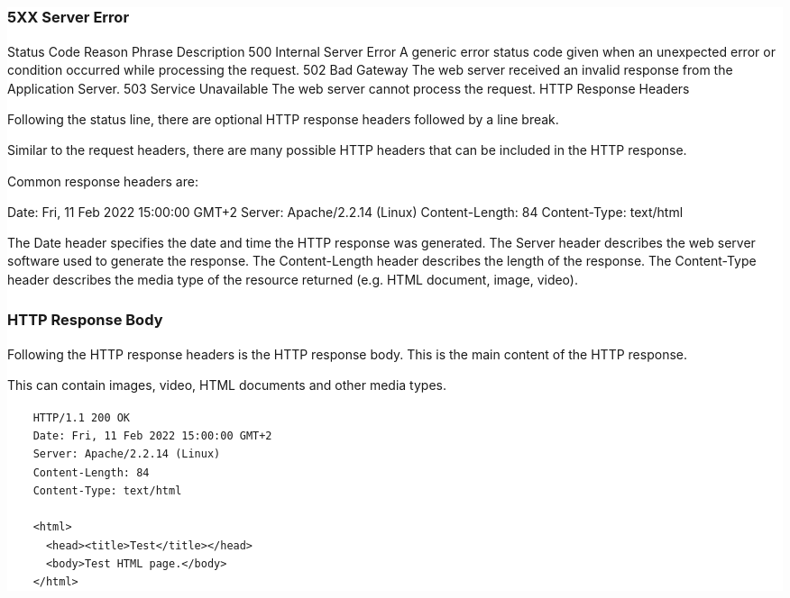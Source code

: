 ### 5XX Server Error

Status Code
Reason Phrase
Description
500
Internal Server Error
A generic error status code given when an unexpected error or condition occurred while processing the request.
502
Bad Gateway
The web server received an invalid response from the Application Server.
503
Service Unavailable
The web server cannot process the request.
HTTP Response Headers

Following the status line, there are optional HTTP response headers followed by a line break.

Similar to the request headers, there are many possible HTTP headers that can be included in the HTTP response.

Common response headers are:

Date: Fri, 11 Feb 2022 15:00:00 GMT+2
Server: Apache/2.2.14 (Linux)
Content-Length: 84
Content-Type: text/html

The Date header specifies the date and time the HTTP response was generated.
The Server header describes the web server software used to generate the response.
The Content-Length header describes the length of the response.
The Content-Type header describes the media type of the resource returned (e.g. HTML document, image, video).


### HTTP Response Body

Following the HTTP response headers is the HTTP response body. This is the main content of the HTTP response.

This can contain images, video, HTML documents and other media types.

```
    HTTP/1.1 200 OK
    Date: Fri, 11 Feb 2022 15:00:00 GMT+2
    Server: Apache/2.2.14 (Linux)
    Content-Length: 84
    Content-Type: text/html
    
    <html>
      <head><title>Test</title></head>
      <body>Test HTML page.</body>
    </html>

```
